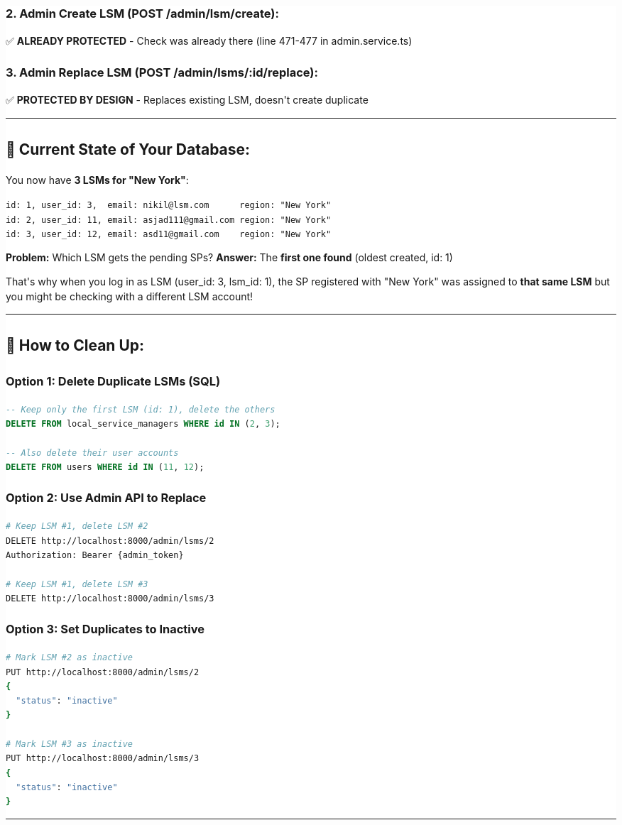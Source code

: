 ### **2. Admin Create LSM (POST /admin/lsm/create):**
✅ **ALREADY PROTECTED** - Check was already there (line 471-477 in admin.service.ts)

### **3. Admin Replace LSM (POST /admin/lsms/:id/replace):**
✅ **PROTECTED BY DESIGN** - Replaces existing LSM, doesn't create duplicate

---

## 🎯 **Current State of Your Database:**

You now have **3 LSMs for "New York"**:
```
id: 1, user_id: 3,  email: nikil@lsm.com      region: "New York"
id: 2, user_id: 11, email: asjad111@gmail.com region: "New York"
id: 3, user_id: 12, email: asd11@gmail.com    region: "New York"
```

**Problem:** Which LSM gets the pending SPs?
**Answer:** The **first one found** (oldest created, id: 1)

That's why when you log in as LSM (user_id: 3, lsm_id: 1), the SP registered with "New York" was assigned to **that same LSM** but you might be checking with a different LSM account!

---

## 🔧 **How to Clean Up:**

### **Option 1: Delete Duplicate LSMs (SQL)**
```sql
-- Keep only the first LSM (id: 1), delete the others
DELETE FROM local_service_managers WHERE id IN (2, 3);

-- Also delete their user accounts
DELETE FROM users WHERE id IN (11, 12);
```

### **Option 2: Use Admin API to Replace**
```bash
# Keep LSM #1, delete LSM #2
DELETE http://localhost:8000/admin/lsms/2
Authorization: Bearer {admin_token}

# Keep LSM #1, delete LSM #3
DELETE http://localhost:8000/admin/lsms/3
```

### **Option 3: Set Duplicates to Inactive**
```bash
# Mark LSM #2 as inactive
PUT http://localhost:8000/admin/lsms/2
{
  "status": "inactive"
}

# Mark LSM #3 as inactive
PUT http://localhost:8000/admin/lsms/3
{
  "status": "inactive"
}
```

---